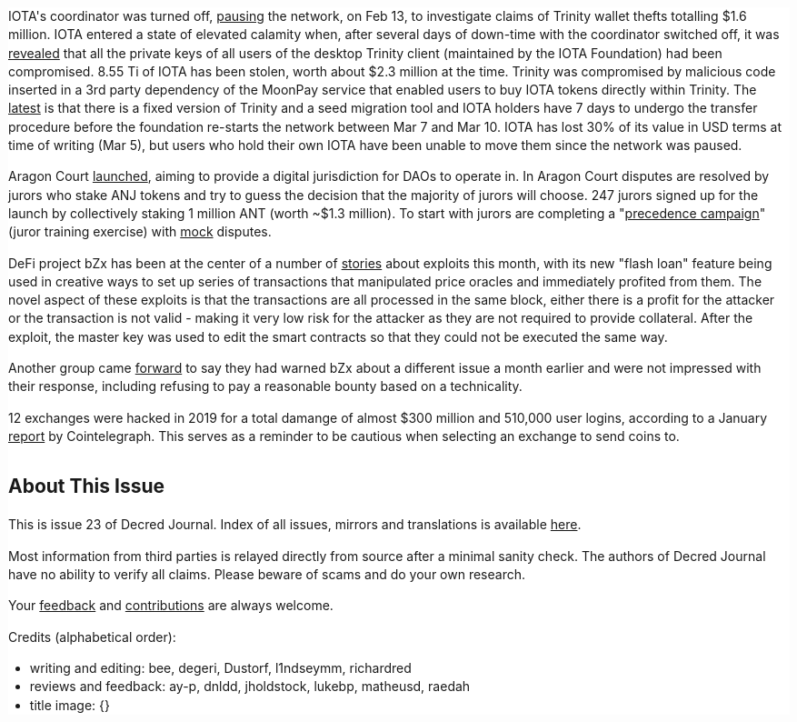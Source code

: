 IOTA's coordinator was turned off, [pausing](https://bitcoinist.com/iota-trinity-wallet-vulnerability-1-6-million-stolen/) the network, on Feb 13, to investigate claims of Trinity wallet thefts totalling $1.6 million. IOTA entered a state of elevated calamity when, after several days of down-time with the coordinator switched off, it was [revealed](https://blog.iota.org/trinity-attack-incident-part-1-summary-and-next-steps-8c7ccc4d81e8) that all the private keys of all users of the desktop Trinity client (maintained by the IOTA Foundation) had been compromised. 8.55 Ti of IOTA has been stolen, worth about $2.3 million at the time. Trinity was compromised by malicious code inserted in a 3rd party dependency of the MoonPay service that enabled users to buy IOTA tokens directly within Trinity. The [latest](https://cointelegraph.com/news/iota-prepares-to-relaunch-network-in-one-week) is that there is a fixed version of Trinity and a seed migration tool and IOTA holders have 7 days to undergo the transfer procedure before the foundation re-starts the network between Mar 7 and Mar 10. IOTA has lost 30% of its value in USD terms at time of writing (Mar 5), but users who hold their own IOTA have been unable to move them since the network was paused.

Aragon Court [launched](https://blog.aragon.org/launching-aragon-court/), aiming to provide a digital jurisdiction for DAOs to operate in. In Aragon Court disputes are resolved by jurors who stake ANJ tokens and try to guess the decision that the majority of jurors will choose. 247 jurors signed up for the launch by collectively staking 1 million ANT (worth ~$1.3 million). To start with jurors are completing a "[precedence campaign](https://blog.aragon.org/precedence-campaign-primer/)" (juror training exercise) with [mock](https://twitter.com/Yazanator/status/1228752714873462784) disputes. 

DeFi project bZx has been at the center of a number of [stories](https://www.coindesk.com/everything-you-ever-wanted-to-know-about-the-defi-flash-loan-attack) about exploits this month, with its new "flash loan" feature being used in creative ways to set up series of transactions that manipulated price oracles and immediately profited from them. The novel aspect of these exploits is that the transactions are all processed in the same block, either there is a profit for the attacker or the transaction is not valid - making it very low risk for the attacker as they are not required to provide collateral. After the exploit, the master key was used to edit the smart contracts so that they could not be executed the same way.

Another group came [forward](https://medium.com/@1inch.exchange/yes-we-hacked-bzx-fulcrum-but-one-month-ago-3f7e5c437ee3) to say they had warned bZx about a different issue a month earlier and were not impressed with their response, including refusing to pay a reasonable bounty based on a technicality.

12 exchanges were hacked in 2019 for a total damange of almost $300 million and 510,000 user logins, according to a January [report](https://cointelegraph.com/news/most-significant-hacks-of-2019-new-record-of-twelve-in-one-year) by Cointelegraph. This serves as a reminder to be cautious when selecting an exchange to send coins to.

## About This Issue

This is issue 23 of Decred Journal. Index of all issues, mirrors and translations is available [here](https://xaur.github.io/decred-news/).

Most information from third parties is relayed directly from source after a minimal sanity check. The authors of Decred Journal have no ability to verify all claims. Please beware of scams and do your own research.

Your [feedback](https://github.com/xaur/decred-news/blob/docs/contributing.md#feedback) and [contributions](https://github.com/xaur/decred-news/blob/docs/contributing.md) are always welcome.

Credits (alphabetical order):

- writing and editing: bee, degeri, Dustorf, l1ndseymm, richardred
- reviews and feedback: ay-p, dnldd, jholdstock, lukebp, matheusd, raedah
- title image: {}
